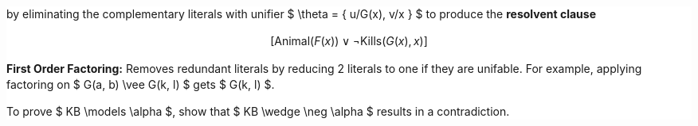 by eliminating the complementary literals with unifier \$ \theta = \{ u/G(x), v/x \} \$ to produce the **resolvent clause**

$$
[\text {Animal}(F(x)) \vee \neg \text {Kills}(G(x), x)]
$$

**First Order Factoring:** Removes redundant literals by reducing 2 literals to one if they are unifable. For example, applying factoring on \$ G(a, b) \vee G(k, l) \$ gets \$ G(k, l) \$.

To prove \$ KB \models \alpha \$, show that \$ KB \wedge \neg \alpha \$ results in a contradiction.

